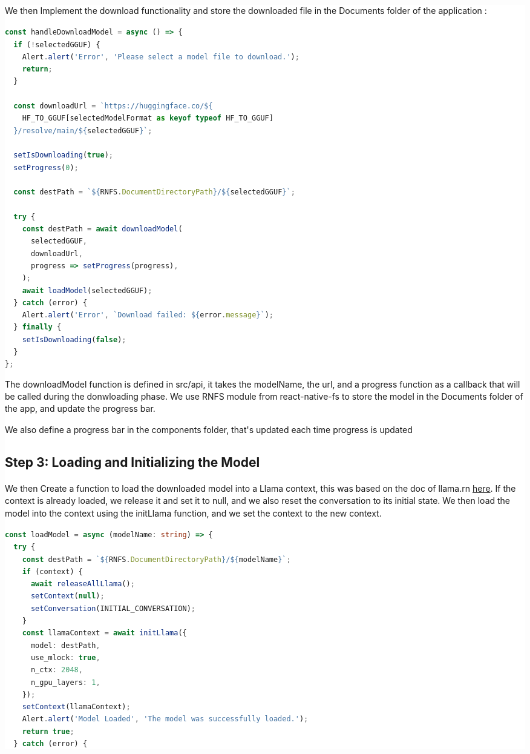 We then Implement the download functionality and store the downloaded file in the Documents folder of the application :

```typescript
const handleDownloadModel = async () => {
  if (!selectedGGUF) {
    Alert.alert('Error', 'Please select a model file to download.');
    return;
  }

  const downloadUrl = `https://huggingface.co/${
    HF_TO_GGUF[selectedModelFormat as keyof typeof HF_TO_GGUF]
  }/resolve/main/${selectedGGUF}`;
  
  setIsDownloading(true);
  setProgress(0);

  const destPath = `${RNFS.DocumentDirectoryPath}/${selectedGGUF}`;
  
  try {
    const destPath = await downloadModel(
      selectedGGUF,
      downloadUrl,
      progress => setProgress(progress),
    );
    await loadModel(selectedGGUF);
  } catch (error) {
    Alert.alert('Error', `Download failed: ${error.message}`);
  } finally {
    setIsDownloading(false);
  }
};
```
The downloadModel function is defined in src/api, it takes the modelName, the url, and a progress function as a callback that will be called during the donwloading phase. We use RNFS module from react-native-fs to store the model in the Documents folder of the app, and update the progress bar.

We also define a progress bar in the components folder, that's updated each time progress is updated
## Step 3: Loading and Initializing the Model

We then Create a function to load the downloaded model into a Llama context, this was based on the doc of llama.rn [here](https://github.com/mybigday/llama.rn). If the context is already loaded, we release it and set it to null, and we also reset the conversation to its initial state. We then load the model into the context using the initLlama function, and we set the context to the new context.

```typescript
const loadModel = async (modelName: string) => {
  try {
    const destPath = `${RNFS.DocumentDirectoryPath}/${modelName}`;
    if (context) {
      await releaseAllLlama();
      setContext(null);
      setConversation(INITIAL_CONVERSATION);
    }
    const llamaContext = await initLlama({
      model: destPath,
      use_mlock: true,
      n_ctx: 2048,
      n_gpu_layers: 1,
    });
    setContext(llamaContext);
    Alert.alert('Model Loaded', 'The model was successfully loaded.');
    return true;
  } catch (error) {
```